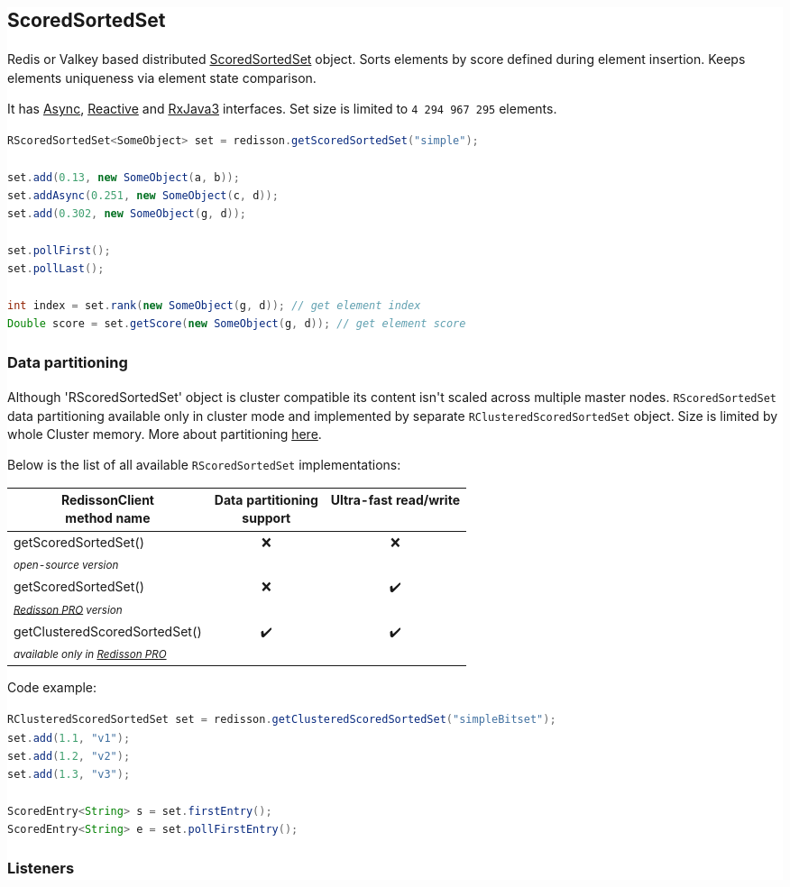 ## ScoredSortedSet
Redis or Valkey based distributed [ScoredSortedSet](https://static.javadoc.io/org.redisson/redisson/latest/org/redisson/api/RScoredSortedSet.html) object. Sorts elements by score defined during element insertion. Keeps elements uniqueness via element state comparison. 

It has [Async](https://static.javadoc.io/org.redisson/redisson/latest/org/redisson/api/RScoredSortedSetAsync.html), [Reactive](https://static.javadoc.io/org.redisson/redisson/latest/org/redisson/api/RScoredSortedSetReactive.html) and [RxJava3](https://static.javadoc.io/org.redisson/redisson/latest/org/redisson/api/RScoredSortedSetRx.html) interfaces. Set size is limited to `4 294 967 295` elements.
```java
RScoredSortedSet<SomeObject> set = redisson.getScoredSortedSet("simple");

set.add(0.13, new SomeObject(a, b));
set.addAsync(0.251, new SomeObject(c, d));
set.add(0.302, new SomeObject(g, d));

set.pollFirst();
set.pollLast();

int index = set.rank(new SomeObject(g, d)); // get element index
Double score = set.getScore(new SomeObject(g, d)); // get element score
```

### Data partitioning

Although 'RScoredSortedSet' object is cluster compatible its content isn't scaled across multiple master nodes. `RScoredSortedSet` data partitioning available only in cluster mode and implemented by separate `RClusteredScoredSortedSet` object. Size is limited by whole Cluster memory. More about partitioning [here](data-partitioning.md).

Below is the list of all available `RScoredSortedSet` implementations:  

|RedissonClient <br/> method name | Data partitioning <br/> support | Ultra-fast read/write |
| ------------- | :----------:| :----------:|
|getScoredSortedSet()<br/><sub><i>open-source version</i></sub> | ❌ | ❌ |
|getScoredSortedSet()<br/><sub><i>[Redisson PRO](https://redisson.pro) version</i></sub> | ❌ | ✔️ |
|getClusteredScoredSortedSet()<br/><sub><i>available only in [Redisson PRO](https://redisson.pro)</i></sub> | ✔️ | ✔️ |

Code example:
```java
RClusteredScoredSortedSet set = redisson.getClusteredScoredSortedSet("simpleBitset");
set.add(1.1, "v1");
set.add(1.2, "v2");
set.add(1.3, "v3");

ScoredEntry<String> s = set.firstEntry();
ScoredEntry<String> e = set.pollFirstEntry();
```

### Listeners
